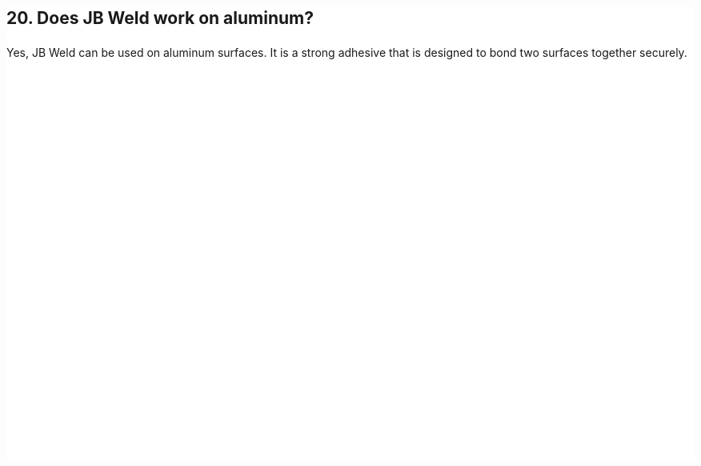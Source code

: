 <h2>20. Does JB Weld work on aluminum?</h2>

Yes, JB Weld can be used on aluminum surfaces. It is a strong adhesive that is designed to bond two surfaces together securely.

<div style="position: relative; padding-bottom: 56.25%; overflow: hidden"><iframe src="https://www.youtube.com/embed/skjzKJXhVxA" frameborder="0" allow="accelerometer; autoplay; clipboard-write; encrypted-media; gyroscope; picture-in-picture; web-share" allowfullscreen style="position: absolute; top: 0; left: 0; width: 100%; height: 100%;"></iframe>
</div>